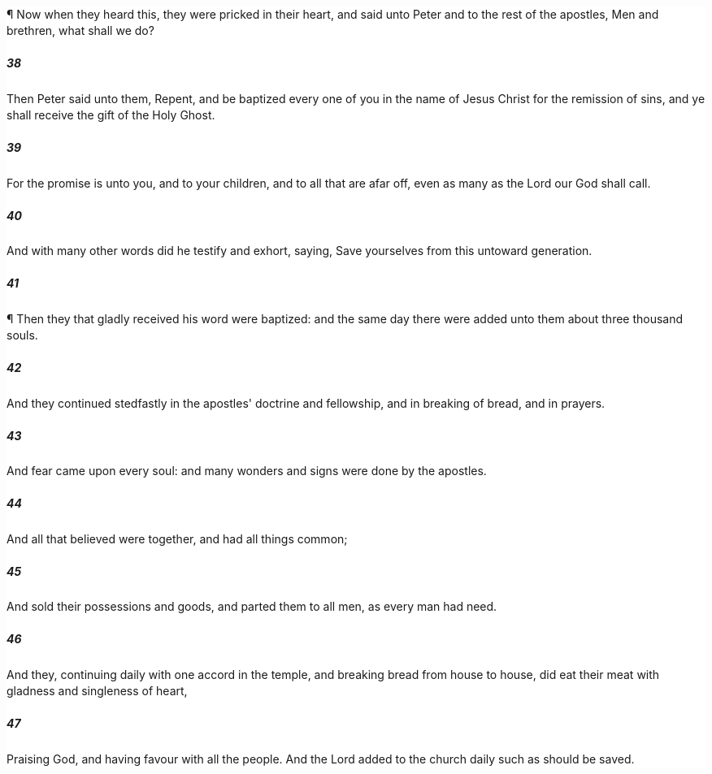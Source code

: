 ¶ Now when they heard this, they were pricked in their heart, and said unto Peter and to the rest of the apostles, Men and brethren, what shall we do?

##### 38

Then Peter said unto them, Repent, and be baptized every one of you in the name of Jesus Christ for the remission of sins, and ye shall receive the gift of the Holy Ghost.

##### 39

For the promise is unto you, and to your children, and to all that are afar off, even as many as the Lord our God shall call.

##### 40

And with many other words did he testify and exhort, saying, Save yourselves from this untoward generation.

##### 41

¶ Then they that gladly received his word were baptized: and the same day there were added unto them about three thousand souls.

##### 42

And they continued stedfastly in the apostles' doctrine and fellowship, and in breaking of bread, and in prayers.

##### 43

And fear came upon every soul: and many wonders and signs were done by the apostles.

##### 44

And all that believed were together, and had all things common;

##### 45

And sold their possessions and goods, and parted them to all men, as every man had need.

##### 46

And they, continuing daily with one accord in the temple, and breaking bread from house to house, did eat their meat with gladness and singleness of heart,

##### 47

Praising God, and having favour with all the people. And the Lord added to the church daily such as should be saved.
